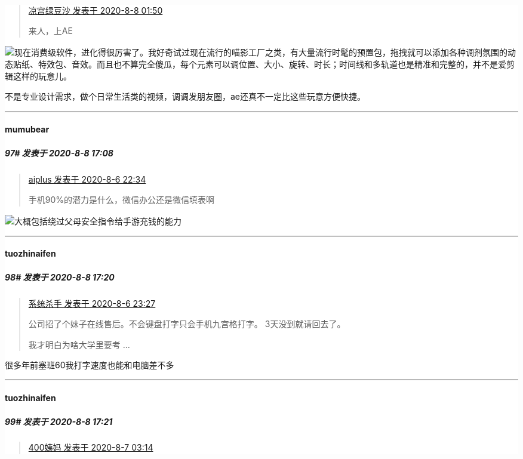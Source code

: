 

<blockquote><a href="httphttps://bbs.saraba1st.com/2b/forum.php?mod=redirect&amp;goto=findpost&amp;pid=48355805&amp;ptid=1953491" target="_blank">凉宫绿豆沙 发表于 2020-8-8 01:50</a>

来人，上AE</blockquote>
<img src="https://static.saraba1st.com/image/smiley/face2017/011.png" referrerpolicy="no-referrer">现在消费级软件，进化得很厉害了。我好奇试过现在流行的喵影工厂之类，有大量流行时髦的预置包，拖拽就可以添加各种调剂氛围的动态贴纸、特效包、音效。而且也不算完全傻瓜，每个元素可以调位置、大小、旋转、时长；时间线和多轨道也是精准和完整的，并不是爱剪辑这样的玩意儿。


不是专业设计需求，做个日常生活类的视频，调调发朋友圈，ae还真不一定比这些玩意方便快捷。







*****

####  mumubear  
##### 97#       发表于 2020-8-8 17:08



<blockquote><a href="httphttps://bbs.saraba1st.com/2b/forum.php?mod=redirect&amp;goto=findpost&amp;pid=48342106&amp;ptid=1953491" target="_blank">aiplus 发表于 2020-8-6 22:34</a>

手机90%的潜力是什么，微信办公还是微信填表啊</blockquote>
<img src="https://static.saraba1st.com/image/smiley/face2017/245.png" referrerpolicy="no-referrer">大概包括绕过父母安全指令给手游充钱的能力







*****

####  tuozhinaifen  
##### 98#       发表于 2020-8-8 17:20



<blockquote><a href="httphttps://bbs.saraba1st.com/2b/forum.php?mod=redirect&amp;goto=findpost&amp;pid=48342749&amp;ptid=1953491" target="_blank">系统杀手 发表于 2020-8-6 23:27</a>

公司招了个妹子在线售后。不会键盘打字只会手机九宫格打字。 3天没到就请回去了。


我才明白为啥大学里要考 ...</blockquote>
很多年前塞班60我打字速度也能和电脑差不多







*****

####  tuozhinaifen  
##### 99#       发表于 2020-8-8 17:21



<blockquote><a href="httphttps://bbs.saraba1st.com/2b/forum.php?mod=redirect&amp;goto=findpost&amp;pid=48344257&amp;ptid=1953491" target="_blank">400姨妈 发表于 2020-8-7 03:14</a>
